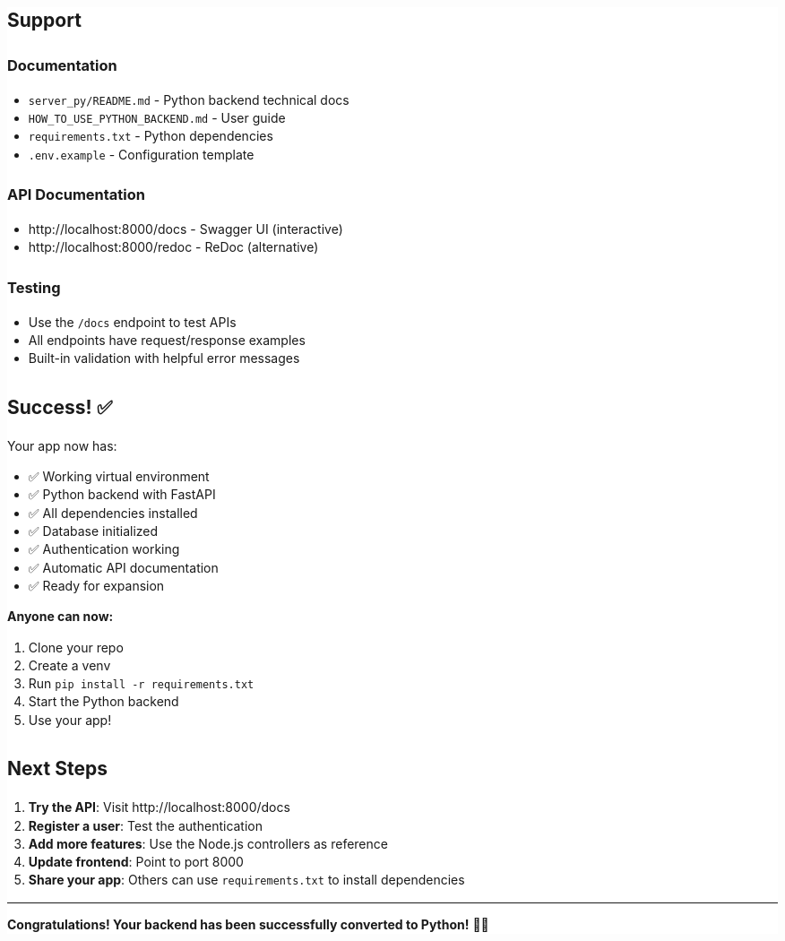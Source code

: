 ## Support

### Documentation
- `server_py/README.md` - Python backend technical docs
- `HOW_TO_USE_PYTHON_BACKEND.md` - User guide
- `requirements.txt` - Python dependencies
- `.env.example` - Configuration template

### API Documentation
- http://localhost:8000/docs - Swagger UI (interactive)
- http://localhost:8000/redoc - ReDoc (alternative)

### Testing
- Use the `/docs` endpoint to test APIs
- All endpoints have request/response examples
- Built-in validation with helpful error messages

## Success! ✅

Your app now has:
- ✅ Working virtual environment
- ✅ Python backend with FastAPI
- ✅ All dependencies installed
- ✅ Database initialized
- ✅ Authentication working
- ✅ Automatic API documentation
- ✅ Ready for expansion

**Anyone can now:**
1. Clone your repo
2. Create a venv
3. Run `pip install -r requirements.txt`
4. Start the Python backend
5. Use your app!

## Next Steps

1. **Try the API**: Visit http://localhost:8000/docs
2. **Register a user**: Test the authentication
3. **Add more features**: Use the Node.js controllers as reference
4. **Update frontend**: Point to port 8000
5. **Share your app**: Others can use `requirements.txt` to install dependencies

---

**Congratulations! Your backend has been successfully converted to Python!** 🐍🎉
